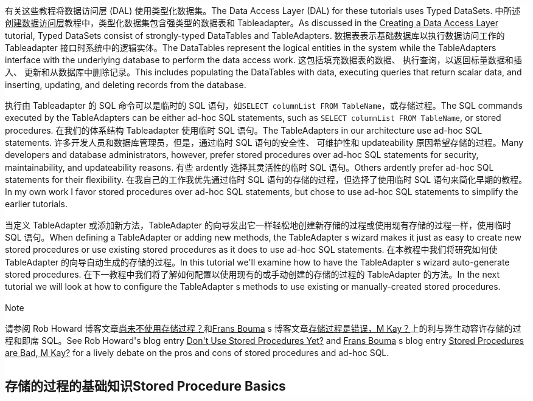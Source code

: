 <span data-ttu-id="8594d-111">有关这些教程将数据访问层 (DAL) 使用类型化数据集。</span><span class="sxs-lookup"><span data-stu-id="8594d-111">The Data Access Layer (DAL) for these tutorials uses Typed DataSets.</span></span> <span data-ttu-id="8594d-112">中所述[创建数据访问层](../introduction/creating-a-data-access-layer-cs.md)教程中，类型化数据集包含强类型的数据表和 Tableadapter。</span><span class="sxs-lookup"><span data-stu-id="8594d-112">As discussed in the [Creating a Data Access Layer](../introduction/creating-a-data-access-layer-cs.md) tutorial, Typed DataSets consist of strongly-typed DataTables and TableAdapters.</span></span> <span data-ttu-id="8594d-113">数据表表示基础数据库以执行数据访问工作的 Tableadapter 接口时系统中的逻辑实体。</span><span class="sxs-lookup"><span data-stu-id="8594d-113">The DataTables represent the logical entities in the system while the TableAdapters interface with the underlying database to perform the data access work.</span></span> <span data-ttu-id="8594d-114">这包括填充数据表的数据、 执行查询，以返回标量数据和插入、 更新和从数据库中删除记录。</span><span class="sxs-lookup"><span data-stu-id="8594d-114">This includes populating the DataTables with data, executing queries that return scalar data, and inserting, updating, and deleting records from the database.</span></span>

<span data-ttu-id="8594d-115">执行由 Tableadapter 的 SQL 命令可以是临时的 SQL 语句，如`SELECT columnList FROM TableName`，或存储过程。</span><span class="sxs-lookup"><span data-stu-id="8594d-115">The SQL commands executed by the TableAdapters can be either ad-hoc SQL statements, such as `SELECT columnList FROM TableName`, or stored procedures.</span></span> <span data-ttu-id="8594d-116">在我们的体系结构 Tableadapter 使用临时 SQL 语句。</span><span class="sxs-lookup"><span data-stu-id="8594d-116">The TableAdapters in our architecture use ad-hoc SQL statements.</span></span> <span data-ttu-id="8594d-117">许多开发人员和数据库管理员，但是，通过临时 SQL 语句的安全性、 可维护性和 updateability 原因希望存储的过程。</span><span class="sxs-lookup"><span data-stu-id="8594d-117">Many developers and database administrators, however, prefer stored procedures over ad-hoc SQL statements for security, maintainability, and updateability reasons.</span></span> <span data-ttu-id="8594d-118">有些 ardently 选择其灵活性的临时 SQL 语句。</span><span class="sxs-lookup"><span data-stu-id="8594d-118">Others ardently prefer ad-hoc SQL statements for their flexibility.</span></span> <span data-ttu-id="8594d-119">在我自己的工作我优先通过临时 SQL 语句的存储的过程，但选择了使用临时 SQL 语句来简化早期的教程。</span><span class="sxs-lookup"><span data-stu-id="8594d-119">In my own work I favor stored procedures over ad-hoc SQL statements, but chose to use ad-hoc SQL statements to simplify the earlier tutorials.</span></span>

<span data-ttu-id="8594d-120">当定义 TableAdapter 或添加新方法，TableAdapter 的向导发出它一样轻松地创建新存储的过程或使用现有存储的过程一样，使用临时 SQL 语句。</span><span class="sxs-lookup"><span data-stu-id="8594d-120">When defining a TableAdapter or adding new methods, the TableAdapter s wizard makes it just as easy to create new stored procedures or use existing stored procedures as it does to use ad-hoc SQL statements.</span></span> <span data-ttu-id="8594d-121">在本教程中我们将研究如何使 TableAdapter 的向导自动生成的存储的过程。</span><span class="sxs-lookup"><span data-stu-id="8594d-121">In this tutorial we'll examine how to have the TableAdapter s wizard auto-generate stored procedures.</span></span> <span data-ttu-id="8594d-122">在下一教程中我们将了解如何配置以使用现有的或手动创建的存储的过程的 TableAdapter 的方法。</span><span class="sxs-lookup"><span data-stu-id="8594d-122">In the next tutorial we will look at how to configure the TableAdapter s methods to use existing or manually-created stored procedures.</span></span>

> [!NOTE]
> <span data-ttu-id="8594d-123">请参阅 Rob Howard 博客文章[尚未不使用存储过程？](http://grokable.com/2003/11/dont-use-stored-procedures-yet-must-be-suffering-from-nihs-not-invented-here-syndrome/)和[Frans Bouma](https://weblogs.asp.net/fbouma/) s 博客文章[存储过程是错误，M Kay？](https://weblogs.asp.net/fbouma/archive/2003/11/18/38178.aspx)上的利与弊生动容许存储的过程和即席 SQL。</span><span class="sxs-lookup"><span data-stu-id="8594d-123">See Rob Howard's blog entry [Don't Use Stored Procedures Yet?](http://grokable.com/2003/11/dont-use-stored-procedures-yet-must-be-suffering-from-nihs-not-invented-here-syndrome/) and [Frans Bouma](https://weblogs.asp.net/fbouma/) s blog entry [Stored Procedures are Bad, M Kay?](https://weblogs.asp.net/fbouma/archive/2003/11/18/38178.aspx) for a lively debate on the pros and cons of stored procedures and ad-hoc SQL.</span></span>


## <a name="stored-procedure-basics"></a><span data-ttu-id="8594d-124">存储的过程的基础知识</span><span class="sxs-lookup"><span data-stu-id="8594d-124">Stored Procedure Basics</span></span>
